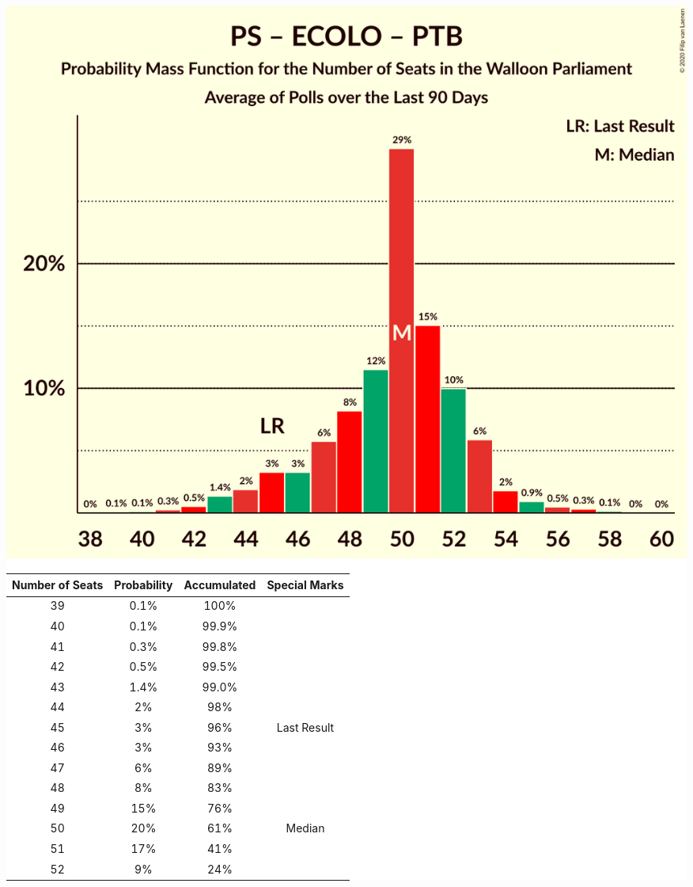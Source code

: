![Graph with seats probability mass function not yet produced](average-coalitions-seats-pmf-ps–ecolo–ptb.png "Seats Probability Mass Function")

| Number of Seats | Probability | Accumulated | Special Marks |
|:---------------:|:-----------:|:-----------:|:-------------:|
| 39 | 0.1% | 100% |  |
| 40 | 0.1% | 99.9% |  |
| 41 | 0.3% | 99.8% |  |
| 42 | 0.5% | 99.5% |  |
| 43 | 1.4% | 99.0% |  |
| 44 | 2% | 98% |  |
| 45 | 3% | 96% | Last Result |
| 46 | 3% | 93% |  |
| 47 | 6% | 89% |  |
| 48 | 8% | 83% |  |
| 49 | 15% | 76% |  |
| 50 | 20% | 61% | Median |
| 51 | 17% | 41% |  |
| 52 | 9% | 24% |  |